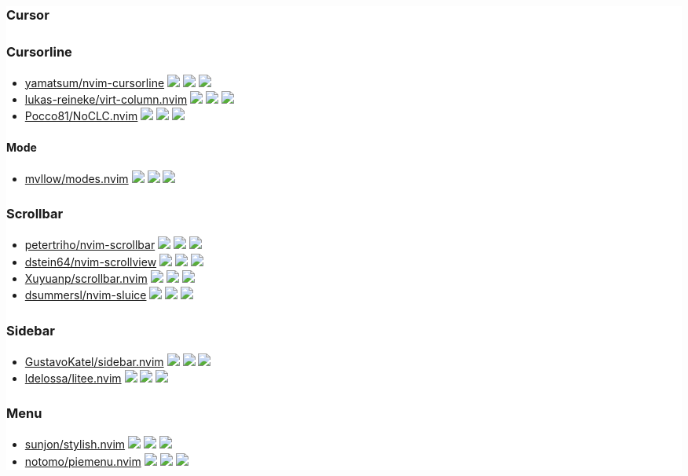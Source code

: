 ### Cursor

### Cursorline

- [yamatsum/nvim-cursorline](https://github.com/yamatsum/nvim-cursorline) ![](https://img.shields.io/github/stars/yamatsum/nvim-cursorline) ![](https://img.shields.io/github/last-commit/yamatsum/nvim-cursorline) ![](https://img.shields.io/github/commit-activity/y/yamatsum/nvim-cursorline)
- [lukas-reineke/virt-column.nvim](https://github.com/lukas-reineke/virt-column.nvim) ![](https://img.shields.io/github/stars/lukas-reineke/virt-column.nvim) ![](https://img.shields.io/github/last-commit/lukas-reineke/virt-column.nvim) ![](https://img.shields.io/github/commit-activity/y/lukas-reineke/virt-column.nvim)
- [Pocco81/NoCLC.nvim](https://github.com/Pocco81/NoCLC.nvim) ![](https://img.shields.io/github/stars/Pocco81/NoCLC.nvim) ![](https://img.shields.io/github/last-commit/Pocco81/NoCLC.nvim) ![](https://img.shields.io/github/commit-activity/y/Pocco81/NoCLC.nvim)

#### Mode

- [mvllow/modes.nvim](https://github.com/mvllow/modes.nvim) ![](https://img.shields.io/github/stars/mvllow/modes.nvim) ![](https://img.shields.io/github/last-commit/mvllow/modes.nvim) ![](https://img.shields.io/github/commit-activity/y/mvllow/modes.nvim)

### Scrollbar

- [petertriho/nvim-scrollbar](https://github.com/petertriho/nvim-scrollbar) ![](https://img.shields.io/github/stars/petertriho/nvim-scrollbar) ![](https://img.shields.io/github/last-commit/petertriho/nvim-scrollbar) ![](https://img.shields.io/github/commit-activity/y/petertriho/nvim-scrollbar)
- [dstein64/nvim-scrollview](https://github.com/dstein64/nvim-scrollview) ![](https://img.shields.io/github/stars/dstein64/nvim-scrollview) ![](https://img.shields.io/github/last-commit/dstein64/nvim-scrollview) ![](https://img.shields.io/github/commit-activity/y/dstein64/nvim-scrollview)
- [Xuyuanp/scrollbar.nvim](https://github.com/Xuyuanp/scrollbar.nvim) ![](https://img.shields.io/github/stars/Xuyuanp/scrollbar.nvim) ![](https://img.shields.io/github/last-commit/Xuyuanp/scrollbar.nvim) ![](https://img.shields.io/github/commit-activity/y/Xuyuanp/scrollbar.nvim)
- [dsummersl/nvim-sluice](https://github.com/dsummersl/nvim-sluice) ![](https://img.shields.io/github/stars/dsummersl/nvim-sluice) ![](https://img.shields.io/github/last-commit/dsummersl/nvim-sluice) ![](https://img.shields.io/github/commit-activity/y/dsummersl/nvim-sluice)

### Sidebar

- [GustavoKatel/sidebar.nvim](https://github.com/GustavoKatel/sidebar.nvim) ![](https://img.shields.io/github/stars/GustavoKatel/sidebar.nvim) ![](https://img.shields.io/github/last-commit/GustavoKatel/sidebar.nvim) ![](https://img.shields.io/github/commit-activity/y/GustavoKatel/sidebar.nvim)
- [ldelossa/litee.nvim](https://github.com/ldelossa/litee.nvim) ![](https://img.shields.io/github/stars/ldelossa/litee.nvim) ![](https://img.shields.io/github/last-commit/ldelossa/litee.nvim) ![](https://img.shields.io/github/commit-activity/y/ldelossa/litee.nvim)

### Menu

- [sunjon/stylish.nvim](https://github.com/sunjon/stylish.nvim) ![](https://img.shields.io/github/stars/sunjon/stylish.nvim) ![](https://img.shields.io/github/last-commit/sunjon/stylish.nvim) ![](https://img.shields.io/github/commit-activity/y/sunjon/stylish.nvim)
- [notomo/piemenu.nvim](https://github.com/notomo/piemenu.nvim) ![](https://img.shields.io/github/stars/notomo/piemenu.nvim) ![](https://img.shields.io/github/last-commit/notomo/piemenu.nvim) ![](https://img.shields.io/github/commit-activity/y/notomo/piemenu.nvim)
